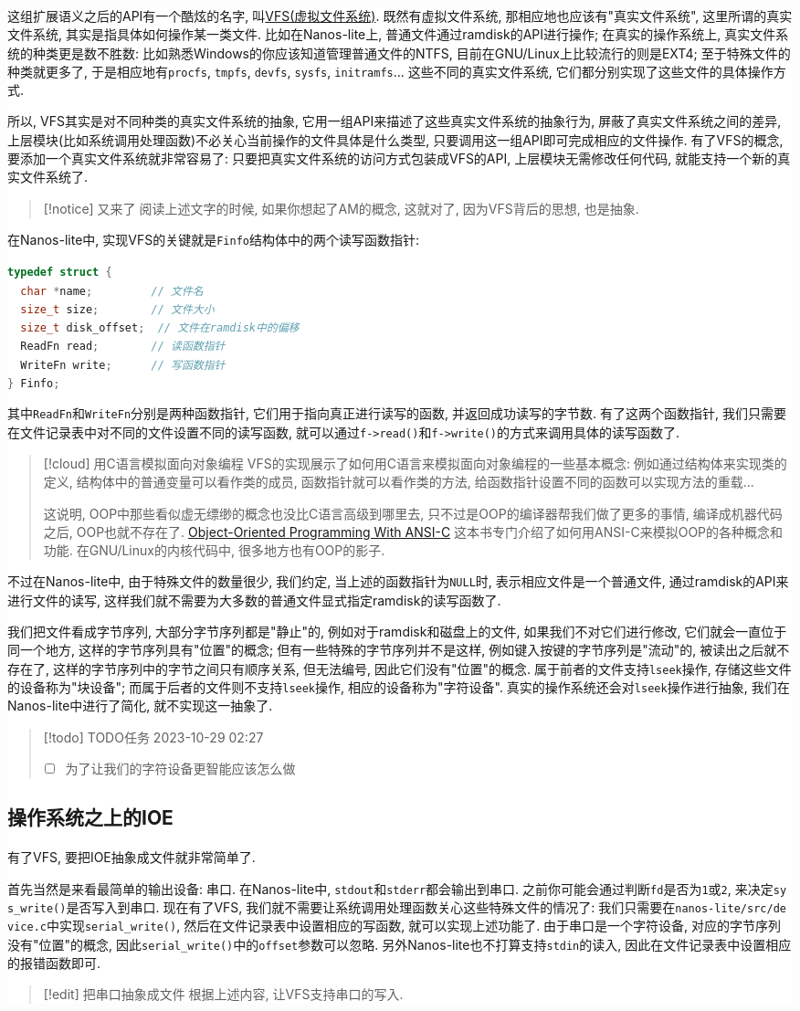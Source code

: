 这组扩展语义之后的API有一个酷炫的名字, 叫[VFS(虚拟文件系统)](https://en.wikipedia.org/wiki/Virtual_file_system). 既然有虚拟文件系统, 那相应地也应该有"真实文件系统", 这里所谓的真实文件系统, 其实是指具体如何操作某一类文件. 比如在Nanos-lite上, 普通文件通过ramdisk的API进行操作; 在真实的操作系统上, 真实文件系统的种类更是数不胜数: 比如熟悉Windows的你应该知道管理普通文件的NTFS, 目前在GNU/Linux上比较流行的则是EXT4; 至于特殊文件的种类就更多了, 于是相应地有`procfs`, `tmpfs`, `devfs`, `sysfs`, `initramfs`... 这些不同的真实文件系统, 它们都分别实现了这些文件的具体操作方式.

所以, VFS其实是对不同种类的真实文件系统的抽象, 它用一组API来描述了这些真实文件系统的抽象行为, 屏蔽了真实文件系统之间的差异, 上层模块(比如系统调用处理函数)不必关心当前操作的文件具体是什么类型, 只要调用这一组API即可完成相应的文件操作. 有了VFS的概念, 要添加一个真实文件系统就非常容易了: 只要把真实文件系统的访问方式包装成VFS的API, 上层模块无需修改任何代码, 就能支持一个新的真实文件系统了.

>[!notice] 又来了
>阅读上述文字的时候, 如果你想起了AM的概念, 这就对了, 因为VFS背后的思想, 也是抽象.

在Nanos-lite中, 实现VFS的关键就是`Finfo`结构体中的两个读写函数指针:

```c
typedef struct {
  char *name;         // 文件名
  size_t size;        // 文件大小
  size_t disk_offset;  // 文件在ramdisk中的偏移
  ReadFn read;        // 读函数指针
  WriteFn write;      // 写函数指针
} Finfo;
```

其中`ReadFn`和`WriteFn`分别是两种函数指针, 它们用于指向真正进行读写的函数, 并返回成功读写的字节数. 有了这两个函数指针, 我们只需要在文件记录表中对不同的文件设置不同的读写函数, 就可以通过`f->read()`和`f->write()`的方式来调用具体的读写函数了.

>[!cloud] 用C语言模拟面向对象编程
>VFS的实现展示了如何用C语言来模拟面向对象编程的一些基本概念: 例如通过结构体来实现类的定义, 结构体中的普通变量可以看作类的成员, 函数指针就可以看作类的方法, 给函数指针设置不同的函数可以实现方法的重载...
>
>这说明, OOP中那些看似虚无缥缈的概念也没比C语言高级到哪里去, 只不过是OOP的编译器帮我们做了更多的事情, 编译成机器代码之后, OOP也就不存在了. [Object-Oriented Programming With ANSI-C](https://www.cs.rit.edu/~ats/books/ooc.pdf) 这本书专门介绍了如何用ANSI-C来模拟OOP的各种概念和功能. 在GNU/Linux的内核代码中, 很多地方也有OOP的影子.

不过在Nanos-lite中, 由于特殊文件的数量很少, 我们约定, 当上述的函数指针为`NULL`时, 表示相应文件是一个普通文件, 通过ramdisk的API来进行文件的读写, 这样我们就不需要为大多数的普通文件显式指定ramdisk的读写函数了.

我们把文件看成字节序列, 大部分字节序列都是"静止"的, 例如对于ramdisk和磁盘上的文件, 如果我们不对它们进行修改, 它们就会一直位于同一个地方, 这样的字节序列具有"位置"的概念; 但有一些特殊的字节序列并不是这样, 例如键入按键的字节序列是"流动"的, 被读出之后就不存在了, 这样的字节序列中的字节之间只有顺序关系, 但无法编号, 因此它们没有"位置"的概念. 属于前者的文件支持`lseek`操作, 存储这些文件的设备称为"块设备"; 而属于后者的文件则不支持`lseek`操作, 相应的设备称为"字符设备". 真实的操作系统还会对`lseek`操作进行抽象, 我们在Nanos-lite中进行了简化, 就不实现这一抽象了.

>[!todo] TODO任务 2023-10-29 02:27
> - [ ] 为了让我们的字符设备更智能应该怎么做


## 操作系统之上的IOE

有了VFS, 要把IOE抽象成文件就非常简单了.

首先当然是来看最简单的输出设备: 串口. 在Nanos-lite中, `stdout`和`stderr`都会输出到串口. 之前你可能会通过判断`fd`是否为`1`或`2`, 来决定`sys_write()`是否写入到串口. 现在有了VFS, 我们就不需要让系统调用处理函数关心这些特殊文件的情况了: 我们只需要在`nanos-lite/src/device.c`中实现`serial_write()`, 然后在文件记录表中设置相应的写函数, 就可以实现上述功能了. 由于串口是一个字符设备, 对应的字节序列没有"位置"的概念, 因此`serial_write()`中的`offset`参数可以忽略. 另外Nanos-lite也不打算支持`stdin`的读入, 因此在文件记录表中设置相应的报错函数即可.

>[!edit] 把串口抽象成文件
>根据上述内容, 让VFS支持串口的写入.
